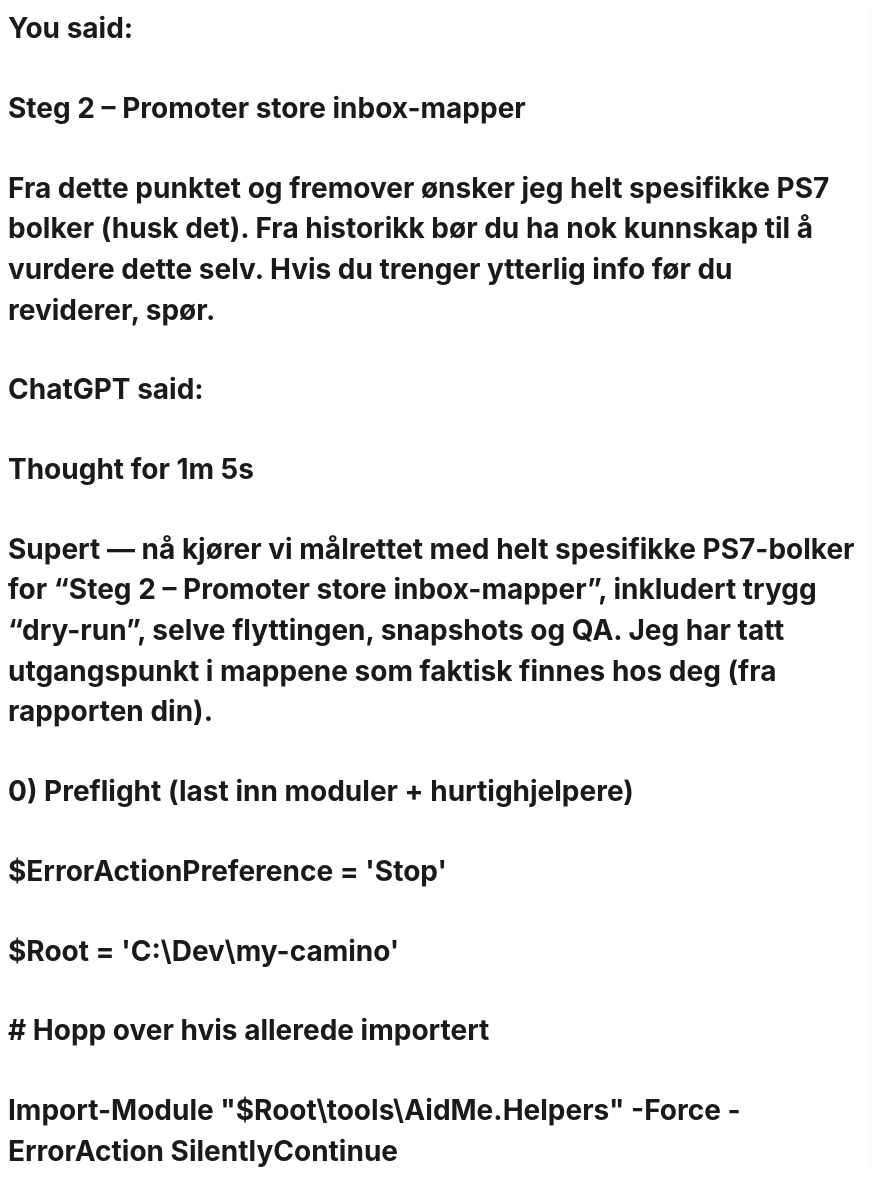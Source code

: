 # 

# You said:

# 

# Steg 2 – Promoter store inbox-mapper

# 

# Fra dette punktet og fremover ønsker jeg helt spesifikke PS7 bolker (husk det). Fra historikk bør du ha nok kunnskap til å vurdere dette selv. Hvis du trenger ytterlig info før du reviderer, spør. 

# ChatGPT said:

# Thought for 1m 5s

# 

# Supert — nå kjører vi målrettet med helt spesifikke PS7-bolker for “Steg 2 – Promoter store inbox-mapper”, inkludert trygg “dry-run”, selve flyttingen, snapshots og QA. Jeg har tatt utgangspunkt i mappene som faktisk finnes hos deg (fra rapporten din).

# 

# 0\) Preflight (last inn moduler + hurtighjelpere)

# $ErrorActionPreference = 'Stop'

# $Root = 'C:\\Dev\\my-camino'

# 

# \# Hopp over hvis allerede importert

# Import-Module "$Root\\tools\\AidMe.Helpers" -Force -ErrorAction SilentlyContinue
